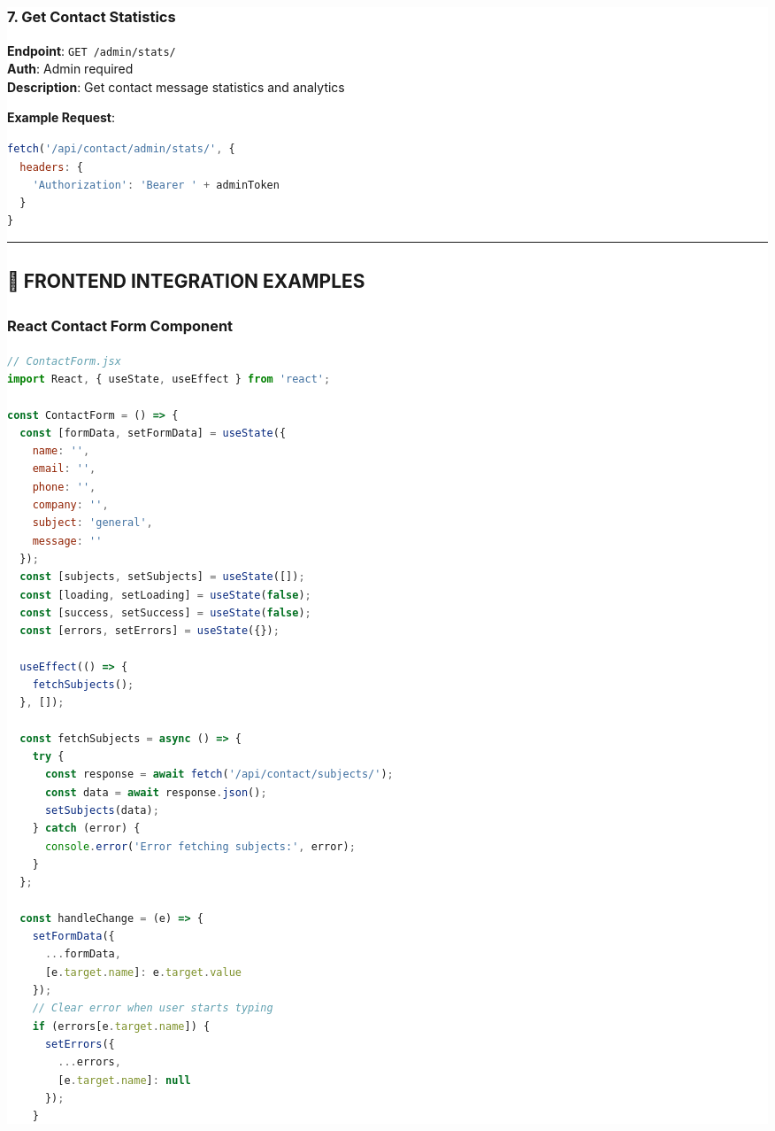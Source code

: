 ### 7. Get Contact Statistics
**Endpoint**: `GET /admin/stats/`  
**Auth**: Admin required  
**Description**: Get contact message statistics and analytics

**Example Request**:
```javascript
fetch('/api/contact/admin/stats/', {
  headers: {
    'Authorization': 'Bearer ' + adminToken
  }
}
```

---

## 🚀 FRONTEND INTEGRATION EXAMPLES

### React Contact Form Component
```javascript
// ContactForm.jsx
import React, { useState, useEffect } from 'react';

const ContactForm = () => {
  const [formData, setFormData] = useState({
    name: '',
    email: '',
    phone: '',
    company: '',
    subject: 'general',
    message: ''
  });
  const [subjects, setSubjects] = useState([]);
  const [loading, setLoading] = useState(false);
  const [success, setSuccess] = useState(false);
  const [errors, setErrors] = useState({});

  useEffect(() => {
    fetchSubjects();
  }, []);

  const fetchSubjects = async () => {
    try {
      const response = await fetch('/api/contact/subjects/');
      const data = await response.json();
      setSubjects(data);
    } catch (error) {
      console.error('Error fetching subjects:', error);
    }
  };

  const handleChange = (e) => {
    setFormData({
      ...formData,
      [e.target.name]: e.target.value
    });
    // Clear error when user starts typing
    if (errors[e.target.name]) {
      setErrors({
        ...errors,
        [e.target.name]: null
      });
    }
```
